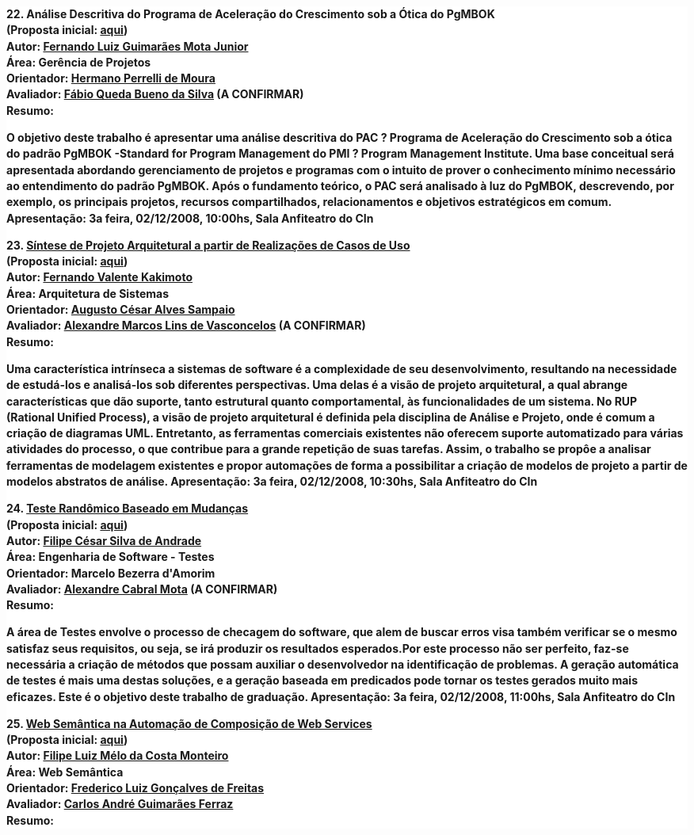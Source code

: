 **22\. Análise Descritiva do Programa de Aceleração do Crescimento sob a Ótica do PgMBOK**  
   **(Proposta inicial: [aqui](http://www.cin.ufpe.br/~tg/2008-2/flgmj-proposta.pdf))**  
   **Autor: [Fernando Luiz Guimarães Mota Junior](http://www.cin.ufpe.br/~flgmj)**  
   **Área: Gerência de Projetos**  
   **Orientador: [Hermano Perrelli de Moura](http://www.cin.ufpe.br/~hermano)**  
   **Avaliador: [Fábio Queda Bueno da Silva](http://www.cin.ufpe.br/~fabio) (A CONFIRMAR)**  
   **Resumo:**

**O objetivo deste trabalho é apresentar uma análise descritiva do PAC ? Programa de Aceleração do Crescimento sob a ótica do padrão PgMBOK \-Standard for Program Management do PMI ? Program Management Institute. Uma base conceitual será apresentada abordando gerenciamento de projetos e programas com o intuito de prover o conhecimento mínimo necessário ao entendimento do padrão PgMBOK. Após o fundamento teórico, o PAC será analisado à luz do PgMBOK, descrevendo, por exemplo, os principais projetos, recursos compartilhados, relacionamentos e objetivos estratégicos em comum.   Apresentação: 3a feira, 02/12/2008, 10:00hs, Sala Anfiteatro do CIn**

**23\. [Síntese de Projeto Arquitetural a partir de Realizações de Casos de Uso](http://www.cin.ufpe.br/~tg/2008-2/fvk.pdf)**  
   **(Proposta inicial: [aqui](http://www.cin.ufpe.br/~tg/2008-2/fvk-proposta.pdf))**  
   **Autor: [Fernando Valente Kakimoto](http://www.cin.ufpe.br/~fvk)**  
   **Área: Arquitetura de Sistemas**  
   **Orientador: [Augusto César Alves Sampaio](http://www.cin.ufpe.br/~acas)**  
   **Avaliador: [Alexandre Marcos Lins de Vasconcelos](http://www.cin.ufpe.br/~amlv) (A CONFIRMAR)**  
   **Resumo:**

**Uma característica intrínseca a sistemas de software é a complexidade de seu desenvolvimento, resultando na necessidade de estudá-los e analisá-los sob diferentes perspectivas. Uma delas é a visão de projeto arquitetural, a qual abrange características que dão suporte, tanto estrutural quanto comportamental, às funcionalidades de um sistema. No RUP (Rational Unified Process), a visão de projeto arquitetural é definida pela disciplina de Análise e Projeto, onde é comum a criação de diagramas UML. Entretanto, as ferramentas comerciais existentes não oferecem suporte automatizado para várias atividades do processo, o que contribue para a grande repetição de suas tarefas. Assim, o trabalho se propôe a analisar ferramentas de modelagem existentes e propor automações de forma a possibilitar a criação de modelos de projeto a partir de modelos abstratos de análise.   Apresentação: 3a feira, 02/12/2008, 10:30hs, Sala Anfiteatro do CIn**

**24\. [Teste Randômico Baseado em Mudanças](http://www.cin.ufpe.br/~tg/2008-2/fcsa.pdf)**  
   **(Proposta inicial: [aqui](http://www.cin.ufpe.br/~tg/2008-2/fcsa-proposta.pdf))**  
   **Autor: [Filipe César Silva de Andrade](http://www.cin.ufpe.br/~fcsa)**  
   **Área: Engenharia de Software \- Testes**  
   **Orientador: Marcelo Bezerra d'Amorim**  
   **Avaliador: [Alexandre Cabral Mota](http://www.cin.ufpe.br/~acm) (A CONFIRMAR)**  
   **Resumo:**

**A área de Testes envolve o processo de checagem do software, que alem de buscar erros visa também verificar se o mesmo satisfaz seus requisitos, ou seja, se irá produzir os resultados esperados.Por este processo não ser perfeito, faz-se necessária a criação de métodos que possam auxiliar o desenvolvedor na identificação de problemas. A geração automática de testes é mais uma destas soluções, e a geração baseada em predicados pode tornar os testes gerados muito mais eficazes. Este é o objetivo deste trabalho de graduação.   Apresentação: 3a feira, 02/12/2008, 11:00hs, Sala Anfiteatro do CIn**

**25\. [Web Semântica na Automação de Composição de Web Services](http://www.cin.ufpe.br/~tg/2008-2/flmcm.pdf)**  
   **(Proposta inicial: [aqui](http://www.cin.ufpe.br/~tg/2008-2/flmcm-proposta.doc))**  
   **Autor: [Filipe Luiz Mélo da Costa Monteiro](http://www.cin.ufpe.br/~flmcm)**  
   **Área: Web Semântica**  
   **Orientador: [Frederico Luiz Gonçalves de Freitas](http://www.cin.ufpe.br/~fred)**  
   **Avaliador: [Carlos André Guimarães Ferraz](http://www.cin.ufpe.br/~cagf)**  
   **Resumo:**
